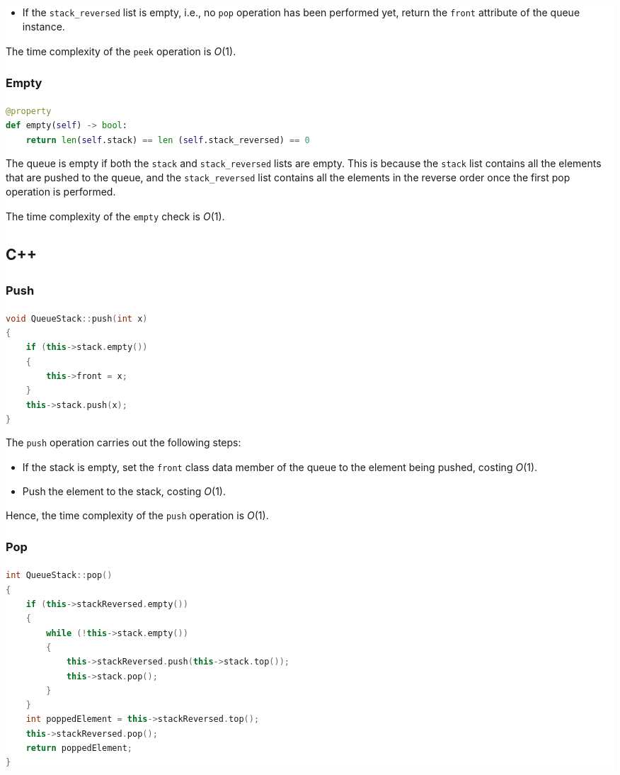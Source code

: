 * If the `stack_reversed` list is empty, i.e., no `pop` operation has been performed yet, return the `front` attribute of the queue instance.

The time complexity of the `peek` operation is $O(1)$.

### Empty

```python
@property
def empty(self) -> bool:
    return len(self.stack) == len (self.stack_reversed) == 0
```

The queue is empty if both the `stack` and `stack_reversed` lists are empty. This is because the `stack` list contains all the elements that are pushed to the queue, and the `stack_reversed` list contains all the elements in the reverse order once the first pop operation is performed.

The time complexity of the `empty` check is $O(1)$.

## C++

### Push

```c++
void QueueStack::push(int x)
{
    if (this->stack.empty())
    {
        this->front = x;
    }
    this->stack.push(x);
}
```

The `push` operation carries out the following steps:

* If the stack is empty, set the `front` class data member of the queue to the element being pushed, costing $O(1)$.

* Push the element to the stack, costing $O(1)$.

Hence, the time complexity of the `push` operation is $O(1)$.

### Pop

```c++
int QueueStack::pop()
{
    if (this->stackReversed.empty())
    {
        while (!this->stack.empty())
        {
            this->stackReversed.push(this->stack.top());
            this->stack.pop();
        }
    }
    int poppedElement = this->stackReversed.top();
    this->stackReversed.pop();
    return poppedElement;
}
```
